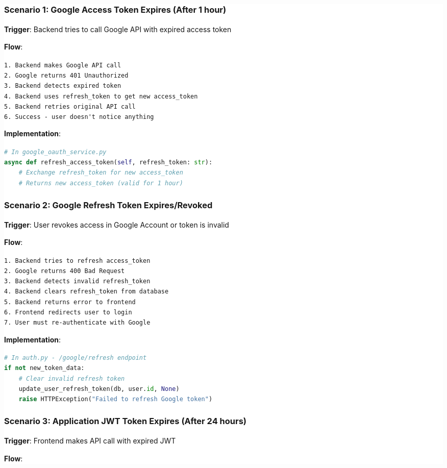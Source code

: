 ### Scenario 1: Google Access Token Expires (After 1 hour)

**Trigger**: Backend tries to call Google API with expired access token

**Flow**:

```
1. Backend makes Google API call
2. Google returns 401 Unauthorized
3. Backend detects expired token
4. Backend uses refresh_token to get new access_token
5. Backend retries original API call
6. Success - user doesn't notice anything
```

**Implementation**:

```python
# In google_oauth_service.py
async def refresh_access_token(self, refresh_token: str):
    # Exchange refresh_token for new access_token
    # Returns new access_token (valid for 1 hour)
```

### Scenario 2: Google Refresh Token Expires/Revoked

**Trigger**: User revokes access in Google Account or token is invalid

**Flow**:

```
1. Backend tries to refresh access_token
2. Google returns 400 Bad Request
3. Backend detects invalid refresh_token
4. Backend clears refresh_token from database
5. Backend returns error to frontend
6. Frontend redirects user to login
7. User must re-authenticate with Google
```

**Implementation**:

```python
# In auth.py - /google/refresh endpoint
if not new_token_data:
    # Clear invalid refresh token
    update_user_refresh_token(db, user.id, None)
    raise HTTPException("Failed to refresh Google token")
```

### Scenario 3: Application JWT Token Expires (After 24 hours)

**Trigger**: Frontend makes API call with expired JWT

**Flow**:
